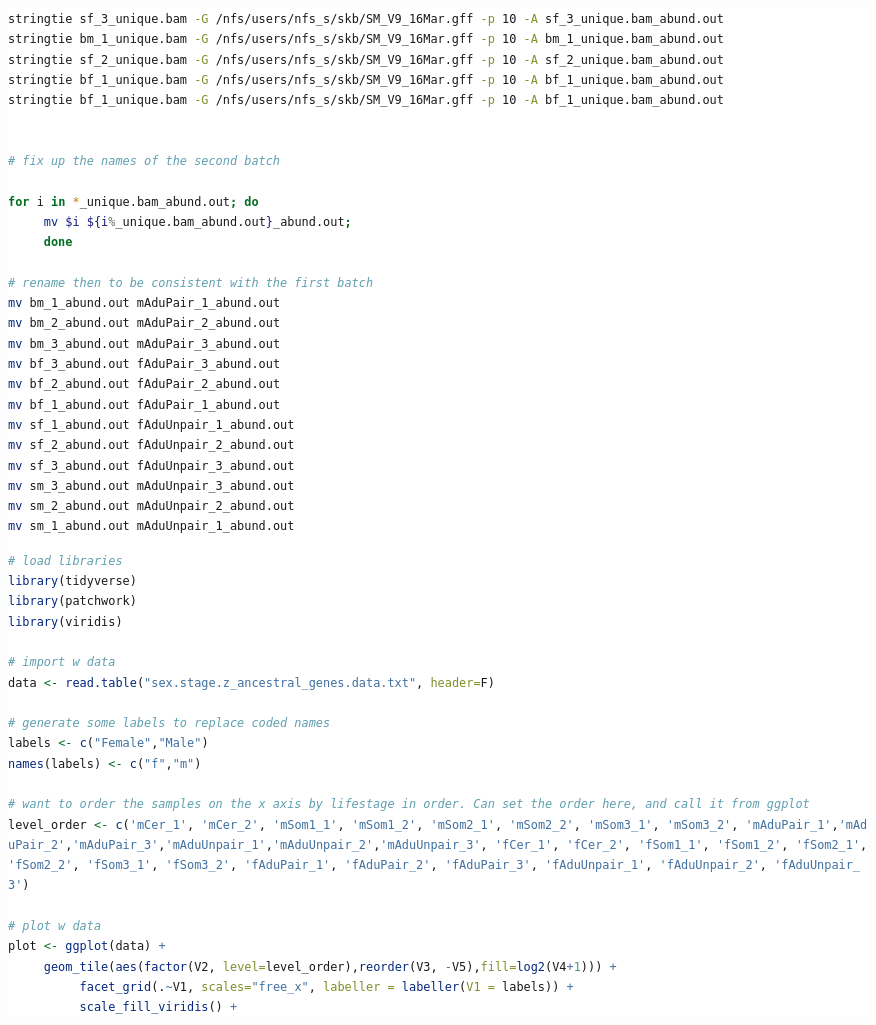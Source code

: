 ```bash
stringtie sf_3_unique.bam -G /nfs/users/nfs_s/skb/SM_V9_16Mar.gff -p 10 -A sf_3_unique.bam_abund.out
stringtie bm_1_unique.bam -G /nfs/users/nfs_s/skb/SM_V9_16Mar.gff -p 10 -A bm_1_unique.bam_abund.out
stringtie sf_2_unique.bam -G /nfs/users/nfs_s/skb/SM_V9_16Mar.gff -p 10 -A sf_2_unique.bam_abund.out
stringtie bf_1_unique.bam -G /nfs/users/nfs_s/skb/SM_V9_16Mar.gff -p 10 -A bf_1_unique.bam_abund.out
stringtie bf_1_unique.bam -G /nfs/users/nfs_s/skb/SM_V9_16Mar.gff -p 10 -A bf_1_unique.bam_abund.out


# fix up the names of the second batch

for i in *_unique.bam_abund.out; do
     mv $i ${i%_unique.bam_abund.out}_abund.out;
     done

# rename then to be consistent with the first batch
mv bm_1_abund.out mAduPair_1_abund.out
mv bm_2_abund.out mAduPair_2_abund.out
mv bm_3_abund.out mAduPair_3_abund.out
mv bf_3_abund.out fAduPair_3_abund.out
mv bf_2_abund.out fAduPair_2_abund.out
mv bf_1_abund.out fAduPair_1_abund.out
mv sf_1_abund.out fAduUnpair_1_abund.out
mv sf_2_abund.out fAduUnpair_2_abund.out
mv sf_3_abund.out fAduUnpair_3_abund.out
mv sm_3_abund.out mAduUnpair_3_abund.out
mv sm_2_abund.out mAduUnpair_2_abund.out
mv sm_1_abund.out mAduUnpair_1_abund.out

```









```R
# load libraries
library(tidyverse)
library(patchwork)
library(viridis)

# import w data
data <- read.table("sex.stage.z_ancestral_genes.data.txt", header=F)

# generate some labels to replace coded names
labels <- c("Female","Male")
names(labels) <- c("f","m")

# want to order the samples on the x axis by lifestage in order. Can set the order here, and call it from ggplot
level_order <- c('mCer_1', 'mCer_2', 'mSom1_1', 'mSom1_2', 'mSom2_1', 'mSom2_2', 'mSom3_1', 'mSom3_2', 'mAduPair_1','mAduPair_2','mAduPair_3','mAduUnpair_1','mAduUnpair_2','mAduUnpair_3', 'fCer_1', 'fCer_2', 'fSom1_1', 'fSom1_2', 'fSom2_1', 'fSom2_2', 'fSom3_1', 'fSom3_2', 'fAduPair_1', 'fAduPair_2', 'fAduPair_3', 'fAduUnpair_1', 'fAduUnpair_2', 'fAduUnpair_3')

# plot w data
plot <- ggplot(data) +
     geom_tile(aes(factor(V2, level=level_order),reorder(V3, -V5),fill=log2(V4+1))) +
          facet_grid(.~V1, scales="free_x", labeller = labeller(V1 = labels)) +
          scale_fill_viridis() +
```